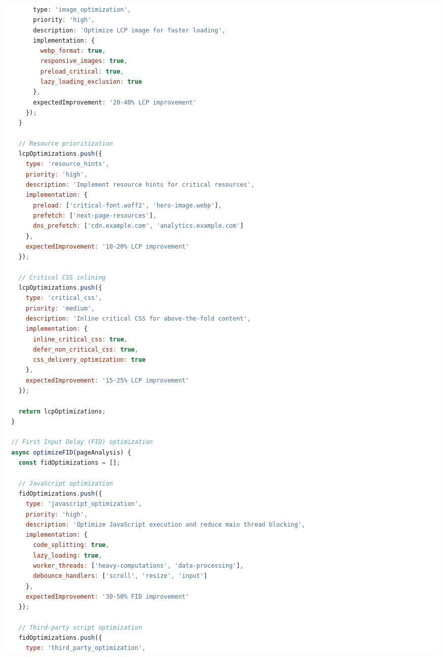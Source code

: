 ```javascript
        type: 'image_optimization',
        priority: 'high',
        description: 'Optimize LCP image for faster loading',
        implementation: {
          webp_format: true,
          responsive_images: true,
          preload_critical: true,
          lazy_loading_exclusion: true
        },
        expectedImprovement: '20-40% LCP improvement'
      });
    }
    
    // Resource prioritization
    lcpOptimizations.push({
      type: 'resource_hints',
      priority: 'high',
      description: 'Implement resource hints for critical resources',
      implementation: {
        preload: ['critical-font.woff2', 'hero-image.webp'],
        prefetch: ['next-page-resources'],
        dns_prefetch: ['cdn.example.com', 'analytics.example.com']
      },
      expectedImprovement: '10-20% LCP improvement'
    });
    
    // Critical CSS inlining
    lcpOptimizations.push({
      type: 'critical_css',
      priority: 'medium',
      description: 'Inline critical CSS for above-the-fold content',
      implementation: {
        inline_critical_css: true,
        defer_non_critical_css: true,
        css_delivery_optimization: true
      },
      expectedImprovement: '15-25% LCP improvement'
    });

    return lcpOptimizations;
  }

  // First Input Delay (FID) optimization  
  async optimizeFID(pageAnalysis) {
    const fidOptimizations = [];
    
    // JavaScript optimization
    fidOptimizations.push({
      type: 'javascript_optimization',
      priority: 'high',
      description: 'Optimize JavaScript execution and reduce main thread blocking',
      implementation: {
        code_splitting: true,
        lazy_loading: true,
        worker_threads: ['heavy-computations', 'data-processing'],
        debounce_handlers: ['scroll', 'resize', 'input']
      },
      expectedImprovement: '30-50% FID improvement'
    });
    
    // Third-party script optimization
    fidOptimizations.push({
      type: 'third_party_optimization',
```
